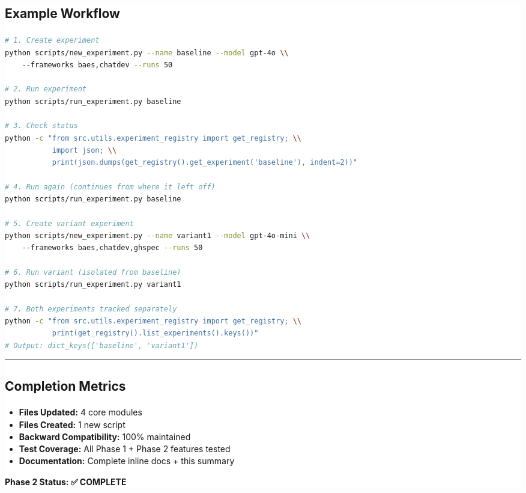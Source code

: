 ## Example Workflow

```bash
# 1. Create experiment
python scripts/new_experiment.py --name baseline --model gpt-4o \\
    --frameworks baes,chatdev --runs 50

# 2. Run experiment
python scripts/run_experiment.py baseline

# 3. Check status
python -c "from src.utils.experiment_registry import get_registry; \\
           import json; \\
           print(json.dumps(get_registry().get_experiment('baseline'), indent=2))"

# 4. Run again (continues from where it left off)
python scripts/run_experiment.py baseline

# 5. Create variant experiment
python scripts/new_experiment.py --name variant1 --model gpt-4o-mini \\
    --frameworks baes,chatdev,ghspec --runs 50

# 6. Run variant (isolated from baseline)
python scripts/run_experiment.py variant1

# 7. Both experiments tracked separately
python -c "from src.utils.experiment_registry import get_registry; \\
           print(get_registry().list_experiments().keys())"
# Output: dict_keys(['baseline', 'variant1'])
```

---

## Completion Metrics

- **Files Updated:** 4 core modules
- **Files Created:** 1 new script
- **Backward Compatibility:** 100% maintained
- **Test Coverage:** All Phase 1 + Phase 2 features tested
- **Documentation:** Complete inline docs + this summary

**Phase 2 Status: ✅ COMPLETE**
